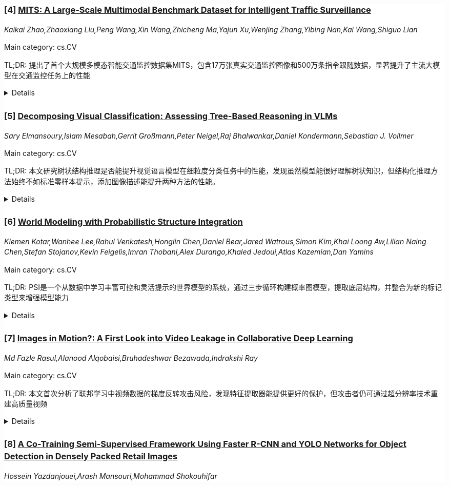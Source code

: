 
### [4] [MITS: A Large-Scale Multimodal Benchmark Dataset for Intelligent Traffic Surveillance](https://arxiv.org/abs/2509.09730)
*Kaikai Zhao,Zhaoxiang Liu,Peng Wang,Xin Wang,Zhicheng Ma,Yajun Xu,Wenjing Zhang,Yibing Nan,Kai Wang,Shiguo Lian*

Main category: cs.CV

TL;DR: 提出了首个大规模多模态智能交通监控数据集MITS，包含17万张真实交通监控图像和500万条指令跟随数据，显著提升了主流大模型在交通监控任务上的性能


<details><summary>Details</summary></details>


### [5] [Decomposing Visual Classification: Assessing Tree-Based Reasoning in VLMs](https://arxiv.org/abs/2509.09732)
*Sary Elmansoury,Islam Mesabah,Gerrit Großmann,Peter Neigel,Raj Bhalwankar,Daniel Kondermann,Sebastian J. Vollmer*

Main category: cs.CV

TL;DR: 本文研究树状结构推理是否能提升视觉语言模型在细粒度分类任务中的性能，发现虽然模型能很好理解树状知识，但结构化推理方法始终不如标准零样本提示，添加图像描述能提升两种方法的性能。


<details><summary>Details</summary></details>


### [6] [World Modeling with Probabilistic Structure Integration](https://arxiv.org/abs/2509.09737)
*Klemen Kotar,Wanhee Lee,Rahul Venkatesh,Honglin Chen,Daniel Bear,Jared Watrous,Simon Kim,Khai Loong Aw,Lilian Naing Chen,Stefan Stojanov,Kevin Feigelis,Imran Thobani,Alex Durango,Khaled Jedoui,Atlas Kazemian,Dan Yamins*

Main category: cs.CV

TL;DR: PSI是一个从数据中学习丰富可控和灵活提示的世界模型的系统，通过三步循环构建概率图模型，提取底层结构，并整合为新的标记类型来增强模型能力


<details><summary>Details</summary></details>


### [7] [Images in Motion?: A First Look into Video Leakage in Collaborative Deep Learning](https://arxiv.org/abs/2509.09742)
*Md Fazle Rasul,Alanood Alqobaisi,Bruhadeshwar Bezawada,Indrakshi Ray*

Main category: cs.CV

TL;DR: 本文首次分析了联邦学习中视频数据的梯度反转攻击风险，发现特征提取器能提供更好的保护，但攻击者仍可通过超分辨率技术重建高质量视频


<details><summary>Details</summary></details>


### [8] [A Co-Training Semi-Supervised Framework Using Faster R-CNN and YOLO Networks for Object Detection in Densely Packed Retail Images](https://arxiv.org/abs/2509.09750)
*Hossein Yazdanjouei,Arash Mansouri,Mohammad Shokouhifar*
